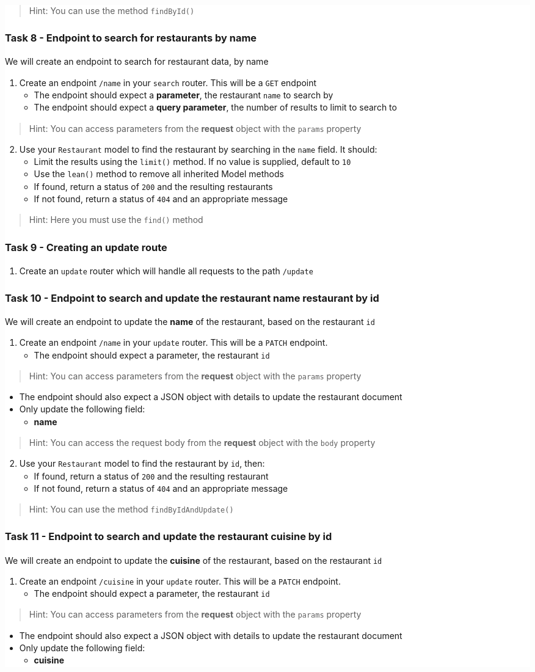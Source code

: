 > Hint: You can use the method `findById()`

### Task 8 - Endpoint to search for restaurants by name

We will create an endpoint to search for restaurant data, by name

1. Create an endpoint `/name` in your `search` router. This will be a `GET` endpoint
    - The endpoint should expect a **parameter**, the restaurant `name` to search by
    - The endpoint should expect a **query parameter**, the number of results to limit to search to

> Hint: You can access parameters from the **request** object with the `params` property

2. Use your `Restaurant` model to find the restaurant by searching in the `name` field. It should:
    - Limit the results using the `limit()` method. If no value is supplied, default to `10`
    - Use the `lean()` method to remove all inherited Model methods
    - If found, return a status of `200` and the resulting restaurants
    - If not found, return a status of `404` and an appropriate message

> Hint: Here you must use the `find()` method

### Task 9 - Creating an update route

1. Create an `update` router which will handle all requests to the path `/update`

### Task 10 - Endpoint to search and update the restaurant name restaurant by id

We will create an endpoint to update the **name** of the restaurant, based on the restaurant `id`

1. Create an endpoint `/name` in your `update` router. This will be a `PATCH` endpoint.
   - The endpoint should expect a parameter, the restaurant `id`

> Hint: You can access parameters from the **request** object with the `params` property

   - The endpoint should also expect a JSON object with details to update the restaurant document
   - Only update the following field:
     - **name**

> Hint: You can access the request body from the **request** object with the `body` property

2. Use your `Restaurant` model to find the restaurant by `id`, then:
   - If found, return a status of `200` and the resulting restaurant
   - If not found, return a status of `404` and an appropriate message

> Hint: You can use the method `findByIdAndUpdate()`

### Task 11 - Endpoint to search and update the restaurant cuisine by id

We will create an endpoint to update the **cuisine** of the restaurant, based on the restaurant `id`

1. Create an endpoint `/cuisine` in your `update` router. This will be a `PATCH` endpoint.
   - The endpoint should expect a parameter, the restaurant `id`

> Hint: You can access parameters from the **request** object with the `params` property

- The endpoint should also expect a JSON object with details to update the restaurant document
- Only update the following field:
   - **cuisine**
